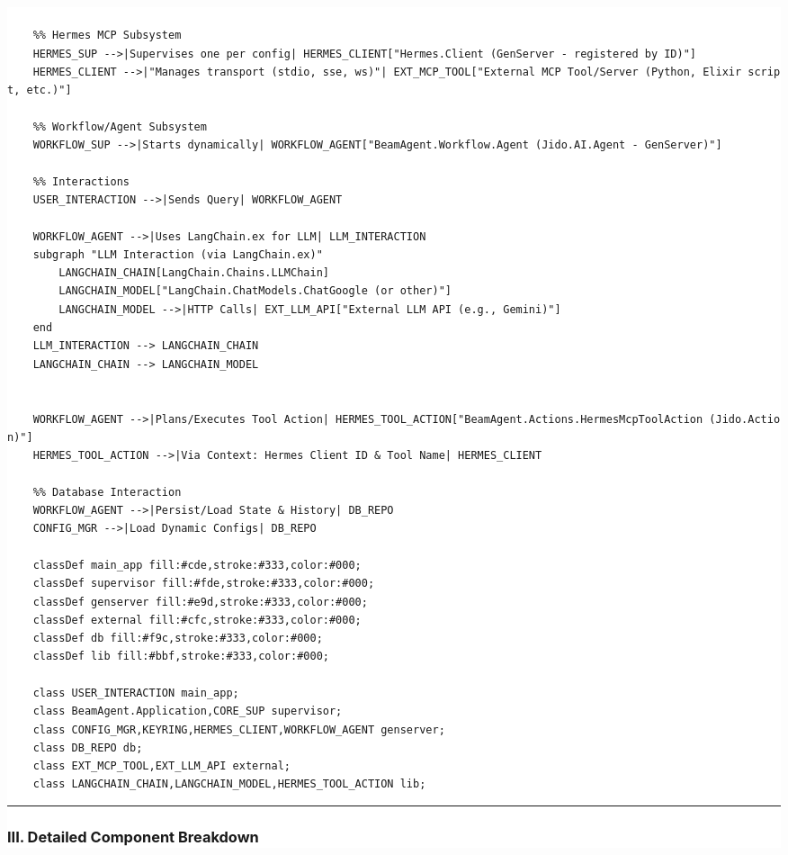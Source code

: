 ```mermaid

    %% Hermes MCP Subsystem
    HERMES_SUP -->|Supervises one per config| HERMES_CLIENT["Hermes.Client (GenServer - registered by ID)"]
    HERMES_CLIENT -->|"Manages transport (stdio, sse, ws)"| EXT_MCP_TOOL["External MCP Tool/Server (Python, Elixir script, etc.)"]

    %% Workflow/Agent Subsystem
    WORKFLOW_SUP -->|Starts dynamically| WORKFLOW_AGENT["BeamAgent.Workflow.Agent (Jido.AI.Agent - GenServer)"]
    
    %% Interactions
    USER_INTERACTION -->|Sends Query| WORKFLOW_AGENT

    WORKFLOW_AGENT -->|Uses LangChain.ex for LLM| LLM_INTERACTION
    subgraph "LLM Interaction (via LangChain.ex)"
        LANGCHAIN_CHAIN[LangChain.Chains.LLMChain]
        LANGCHAIN_MODEL["LangChain.ChatModels.ChatGoogle (or other)"]
        LANGCHAIN_MODEL -->|HTTP Calls| EXT_LLM_API["External LLM API (e.g., Gemini)"]
    end
    LLM_INTERACTION --> LANGCHAIN_CHAIN
    LANGCHAIN_CHAIN --> LANGCHAIN_MODEL


    WORKFLOW_AGENT -->|Plans/Executes Tool Action| HERMES_TOOL_ACTION["BeamAgent.Actions.HermesMcpToolAction (Jido.Action)"]
    HERMES_TOOL_ACTION -->|Via Context: Hermes Client ID & Tool Name| HERMES_CLIENT
    
    %% Database Interaction
    WORKFLOW_AGENT -->|Persist/Load State & History| DB_REPO
    CONFIG_MGR -->|Load Dynamic Configs| DB_REPO

    classDef main_app fill:#cde,stroke:#333,color:#000;
    classDef supervisor fill:#fde,stroke:#333,color:#000;
    classDef genserver fill:#e9d,stroke:#333,color:#000;
    classDef external fill:#cfc,stroke:#333,color:#000;
    classDef db fill:#f9c,stroke:#333,color:#000;
    classDef lib fill:#bbf,stroke:#333,color:#000;

    class USER_INTERACTION main_app;
    class BeamAgent.Application,CORE_SUP supervisor;
    class CONFIG_MGR,KEYRING,HERMES_CLIENT,WORKFLOW_AGENT genserver;
    class DB_REPO db;
    class EXT_MCP_TOOL,EXT_LLM_API external;
    class LANGCHAIN_CHAIN,LANGCHAIN_MODEL,HERMES_TOOL_ACTION lib;
```

---

### III. Detailed Component Breakdown
